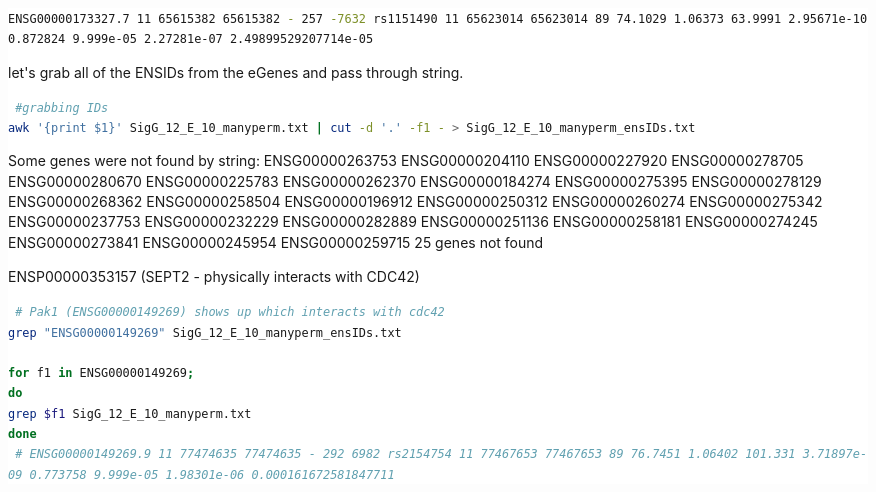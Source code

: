 ```bash
ENSG00000173327.7 11 65615382 65615382 - 257 -7632 rs1151490 11 65623014 65623014 89 74.1029 1.06373 63.9991 2.95671e-10 0.872824 9.999e-05 2.27281e-07 2.49899529207714e-05
```

let's grab all of the ENSIDs from the eGenes and pass through string.

```bash
 #grabbing IDs
awk '{print $1}' SigG_12_E_10_manyperm.txt | cut -d '.' -f1 - > SigG_12_E_10_manyperm_ensIDs.txt
```

Some genes were not found by string:
ENSG00000263753
ENSG00000204110
ENSG00000227920
ENSG00000278705
ENSG00000280670
ENSG00000225783
ENSG00000262370
ENSG00000184274
ENSG00000275395
ENSG00000278129
ENSG00000268362
ENSG00000258504
ENSG00000196912
ENSG00000250312
ENSG00000260274
ENSG00000275342
ENSG00000237753
ENSG00000232229
ENSG00000282889
ENSG00000251136
ENSG00000258181
ENSG00000274245
ENSG00000273841
ENSG00000245954
ENSG00000259715
25 genes not found

ENSP00000353157 (SEPT2 - physically interacts with CDC42)


```bash
 # Pak1 (ENSG00000149269) shows up which interacts with cdc42
grep "ENSG00000149269" SigG_12_E_10_manyperm_ensIDs.txt

for f1 in ENSG00000149269;
do
grep $f1 SigG_12_E_10_manyperm.txt
done
 # ENSG00000149269.9 11 77474635 77474635 - 292 6982 rs2154754 11 77467653 77467653 89 76.7451 1.06402 101.331 3.71897e-09 0.773758 9.999e-05 1.98301e-06 0.000161672581847711
```
